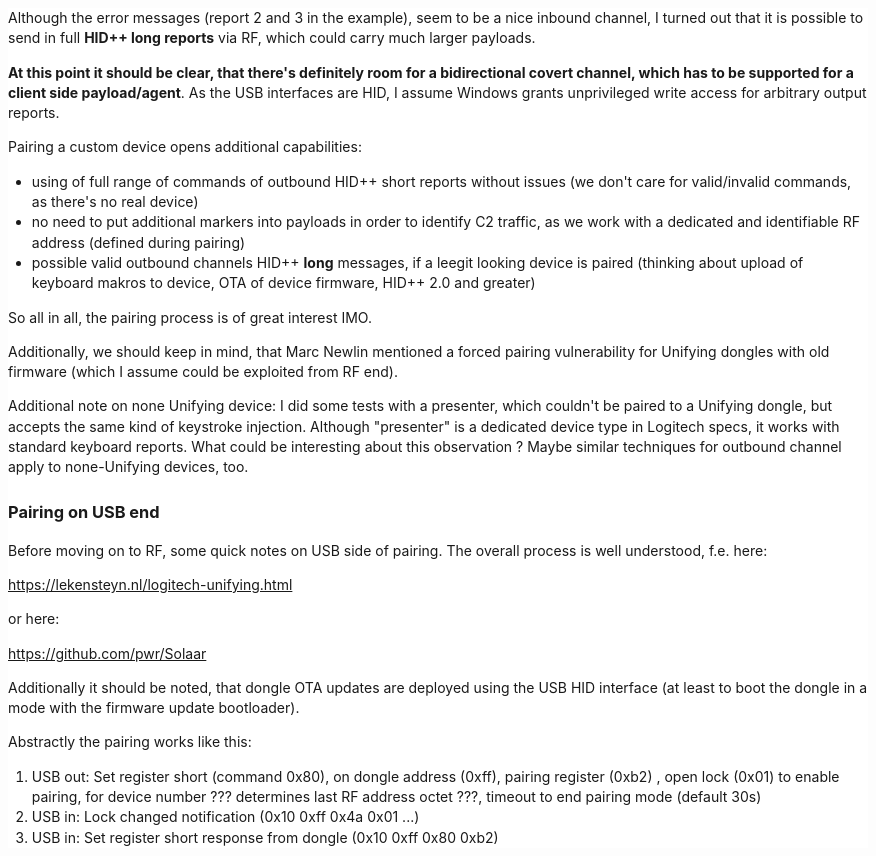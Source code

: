 Although the error messages (report 2 and 3 in the example), seem to be a nice inbound channel, I turned out that it is
possible to send in full **HID++ long reports** via RF, which could carry much larger payloads.

**At this point it should be clear, that there's definitely room for a bidirectional covert channel, which has to
be supported for a client side payload/agent**. As the USB interfaces are HID, I assume Windows grants unprivileged 
write access for arbitrary output reports.

Pairing a custom device opens additional capabilities:
- using of full range of commands of outbound HID++ short reports without issues (we don't care for valid/invalid 
commands, as there's no real device)
- no need to put additional markers into payloads in order to identify C2 traffic, as we work with a dedicated and
identifiable RF address (defined during pairing)
- possible valid outbound channels HID++ **long** messages, if a leegit looking device is paired (thinking about upload 
of keyboard makros to device, OTA of device firmware, HID++ 2.0 and greater)

So all in all, the pairing process is of great interest IMO.

Additionally, we should keep in mind, that Marc Newlin mentioned a forced pairing vulnerability for Unifying dongles 
with old firmware (which I assume could be exploited from RF end).

Additional note on none Unifying device:
I did some tests with a presenter, which couldn't be paired to a Unifying dongle, but accepts the same kind of keystroke
injection. Although "presenter" is a dedicated device type in Logitech specs, it works with standard keyboard reports.
What could be interesting about this observation ? Maybe similar techniques for outbound channel apply to none-Unifying 
devices, too.

### Pairing on USB end

Before moving on to RF, some quick notes on USB side of pairing.
The overall process is well understood, f.e. here:

https://lekensteyn.nl/logitech-unifying.html

or here:

https://github.com/pwr/Solaar

Additionally it should be noted, that dongle OTA updates are deployed using the USB HID interface (at least to boot 
the dongle in a mode with the firmware update bootloader).

Abstractly the pairing works like this:
1) USB out: Set register short (command 0x80), on dongle address (0xff), pairing register (0xb2) , open lock (0x01) to
enable pairing, for device number ??? determines last RF address octet ???, timeout to end pairing mode (default 30s) 
2) USB in: Lock changed notification (0x10 0xff 0x4a 0x01 ...)
3) USB in: Set register short response from dongle (0x10 0xff 0x80 0xb2)
